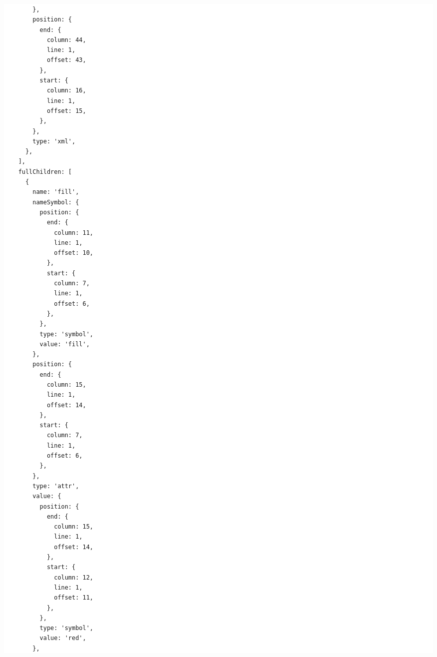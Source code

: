             },
            position: {
              end: {
                column: 44,
                line: 1,
                offset: 43,
              },
              start: {
                column: 16,
                line: 1,
                offset: 15,
              },
            },
            type: 'xml',
          },
        ],
        fullChildren: [
          {
            name: 'fill',
            nameSymbol: {
              position: {
                end: {
                  column: 11,
                  line: 1,
                  offset: 10,
                },
                start: {
                  column: 7,
                  line: 1,
                  offset: 6,
                },
              },
              type: 'symbol',
              value: 'fill',
            },
            position: {
              end: {
                column: 15,
                line: 1,
                offset: 14,
              },
              start: {
                column: 7,
                line: 1,
                offset: 6,
              },
            },
            type: 'attr',
            value: {
              position: {
                end: {
                  column: 15,
                  line: 1,
                  offset: 14,
                },
                start: {
                  column: 12,
                  line: 1,
                  offset: 11,
                },
              },
              type: 'symbol',
              value: 'red',
            },